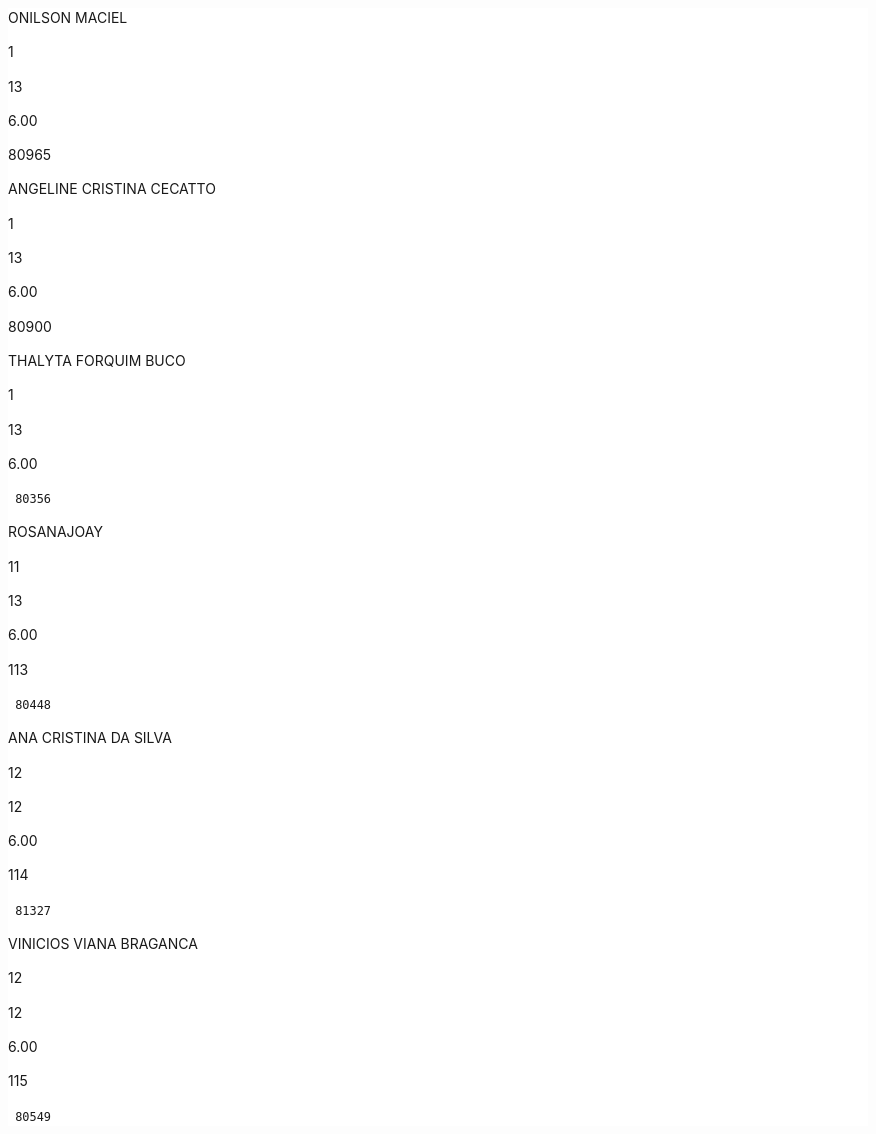  ONILSON MACIEL

 1

 13

 6.00

 80965

 ANGELINE CRISTINA CECATTO

 1

 13

 6.00

 80900

 THALYTA FORQUIM BUCO

 1

 13

 6.00

     80356

   ROSANAJOAY

   11

   13

   6.00

   113

     80448

   ANA CRISTINA DA SILVA

   12

   12

   6.00

   114

     81327

   VINICIOS VIANA BRAGANCA

   12

   12

   6.00

   115

     80549
